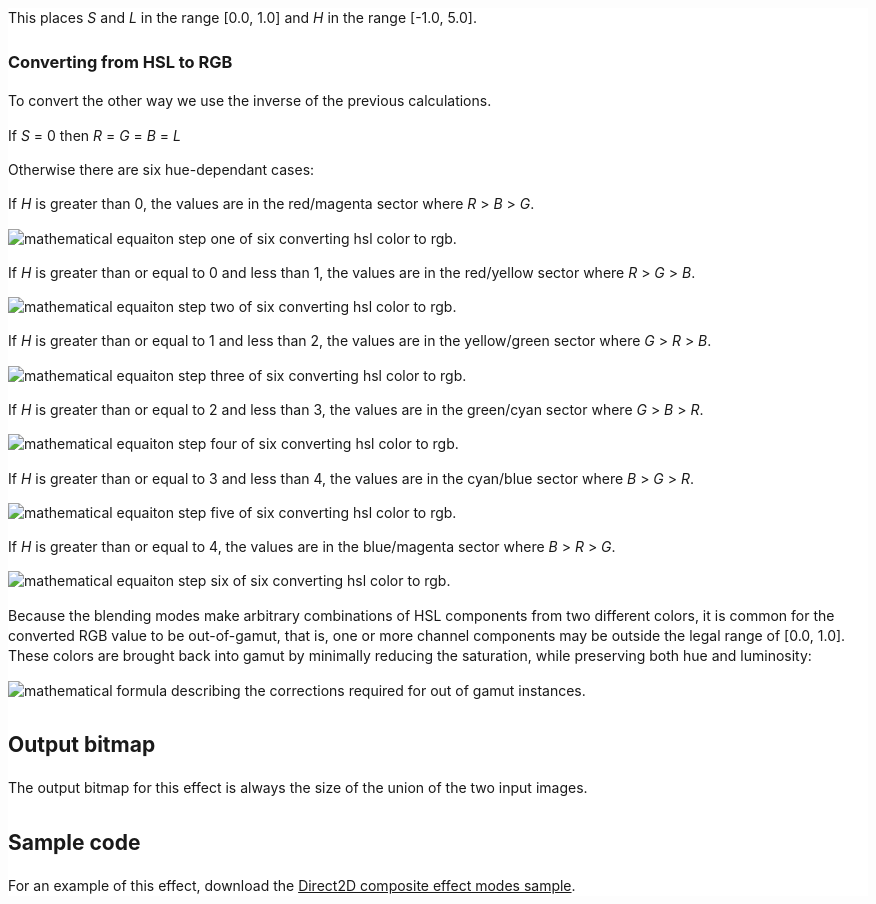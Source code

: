 This places *S* and *L* in the range \[0.0, 1.0\] and *H* in the range \[-1.0, 5.0\].

### Converting from HSL to RGB

To convert the other way we use the inverse of the previous calculations.

If *S* = 0 then *R* = *G* = *B* = *L*

Otherwise there are six hue-dependant cases:

If *H* is greater than 0, the values are in the red/magenta sector where *R* > *B* > *G*.

![mathematical equaiton step one of six converting hsl color to rgb.](images/blend-hsl-to-rgb-1rm.png)

If *H* is greater than or equal to 0 and less than 1, the values are in the red/yellow sector where *R* > *G* > *B*.

![mathematical equaiton step two of six converting hsl color to rgb.](images/blend-hsl-to-rgb-1ry.png)

If *H* is greater than or equal to 1 and less than 2, the values are in the yellow/green sector where *G* > *R* > *B*.

![mathematical equaiton step three of six converting hsl color to rgb.](images/blend-hsl-to-rgb-1yg.png)

If *H* is greater than or equal to 2 and less than 3, the values are in the green/cyan sector where *G* > *B* > *R*.

![mathematical equaiton step four of six converting hsl color to rgb.](images/blend-hsl-to-rgb-1gc.png)

If *H* is greater than or equal to 3 and less than 4, the values are in the cyan/blue sector where *B* > *G* > *R*.

![mathematical equaiton step five of six converting hsl color to rgb.](images/blend-hsl-to-rgb-1cb.png)

If *H* is greater than or equal to 4, the values are in the blue/magenta sector where *B* > *R* > *G*.

![mathematical equaiton step six of six converting hsl color to rgb.](images/blend-hsl-to-rgb-1bm.png)

Because the blending modes make arbitrary combinations of HSL components from two different colors, it is common for the converted RGB value to be out-of-gamut, that is, one or more channel components may be outside the legal range of \[0.0, 1.0\]. These colors are brought back into gamut by minimally reducing the saturation, while preserving both hue and luminosity:

![mathematical formula describing the corrections required for out of gamut instances.](images/blend-gamut-correction.png)

## Output bitmap

The output bitmap for this effect is always the size of the union of the two input images.

## Sample code

For an example of this effect, download the [Direct2D composite effect modes sample](https://github.com/microsoftarchive/msdn-code-gallery-microsoft/tree/master/Official%20Windows%20Platform%20Sample/Direct2D%20composite%20effect%20modes%20sample).

